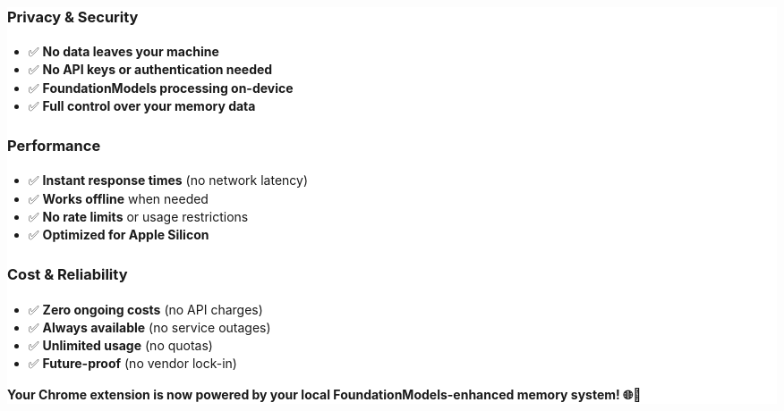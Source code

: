 ### **Privacy & Security**
- ✅ **No data leaves your machine**
- ✅ **No API keys or authentication needed**
- ✅ **FoundationModels processing on-device**
- ✅ **Full control over your memory data**

### **Performance**
- ✅ **Instant response times** (no network latency)
- ✅ **Works offline** when needed
- ✅ **No rate limits** or usage restrictions
- ✅ **Optimized for Apple Silicon**

### **Cost & Reliability**
- ✅ **Zero ongoing costs** (no API charges)
- ✅ **Always available** (no service outages)
- ✅ **Unlimited usage** (no quotas)
- ✅ **Future-proof** (no vendor lock-in)

**Your Chrome extension is now powered by your local FoundationModels-enhanced memory system! 🌐🧠**